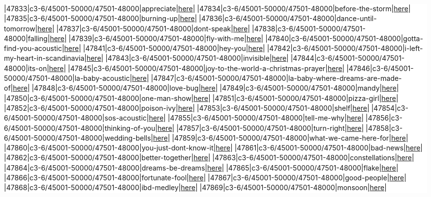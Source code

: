 |47833|c3-6/45001-50000/47501-48000|appreciate|[here](https://cdn.jsdelivr.net/gh/guitarchord/c3-6/45001-50000/47501-48000/appreciate.webp)|
|47834|c3-6/45001-50000/47501-48000|before-the-storm|[here](https://cdn.jsdelivr.net/gh/guitarchord/c3-6/45001-50000/47501-48000/before-the-storm.webp)|
|47835|c3-6/45001-50000/47501-48000|burning-up|[here](https://cdn.jsdelivr.net/gh/guitarchord/c3-6/45001-50000/47501-48000/burning-up.webp)|
|47836|c3-6/45001-50000/47501-48000|dance-until-tomorrow|[here](https://cdn.jsdelivr.net/gh/guitarchord/c3-6/45001-50000/47501-48000/dance-until-tomorrow.webp)|
|47837|c3-6/45001-50000/47501-48000|dont-speak|[here](https://cdn.jsdelivr.net/gh/guitarchord/c3-6/45001-50000/47501-48000/dont-speak.webp)|
|47838|c3-6/45001-50000/47501-48000|falling|[here](https://cdn.jsdelivr.net/gh/guitarchord/c3-6/45001-50000/47501-48000/falling.webp)|
|47839|c3-6/45001-50000/47501-48000|fly-with-me|[here](https://cdn.jsdelivr.net/gh/guitarchord/c3-6/45001-50000/47501-48000/fly-with-me.webp)|
|47840|c3-6/45001-50000/47501-48000|gotta-find-you-acoustic|[here](https://cdn.jsdelivr.net/gh/guitarchord/c3-6/45001-50000/47501-48000/gotta-find-you-acoustic.webp)|
|47841|c3-6/45001-50000/47501-48000|hey-you|[here](https://cdn.jsdelivr.net/gh/guitarchord/c3-6/45001-50000/47501-48000/hey-you.webp)|
|47842|c3-6/45001-50000/47501-48000|i-left-my-heart-in-scandinavia|[here](https://cdn.jsdelivr.net/gh/guitarchord/c3-6/45001-50000/47501-48000/i-left-my-heart-in-scandinavia.webp)|
|47843|c3-6/45001-50000/47501-48000|invisible|[here](https://cdn.jsdelivr.net/gh/guitarchord/c3-6/45001-50000/47501-48000/invisible.webp)|
|47844|c3-6/45001-50000/47501-48000|its-on|[here](https://cdn.jsdelivr.net/gh/guitarchord/c3-6/45001-50000/47501-48000/its-on.webp)|
|47845|c3-6/45001-50000/47501-48000|joy-to-the-world-a-christmas-prayer|[here](https://cdn.jsdelivr.net/gh/guitarchord/c3-6/45001-50000/47501-48000/joy-to-the-world-a-christmas-prayer.webp)|
|47846|c3-6/45001-50000/47501-48000|la-baby-acoustic|[here](https://cdn.jsdelivr.net/gh/guitarchord/c3-6/45001-50000/47501-48000/la-baby-acoustic.webp)|
|47847|c3-6/45001-50000/47501-48000|la-baby-where-dreams-are-made-of|[here](https://cdn.jsdelivr.net/gh/guitarchord/c3-6/45001-50000/47501-48000/la-baby-where-dreams-are-made-of.webp)|
|47848|c3-6/45001-50000/47501-48000|love-bug|[here](https://cdn.jsdelivr.net/gh/guitarchord/c3-6/45001-50000/47501-48000/love-bug.webp)|
|47849|c3-6/45001-50000/47501-48000|mandy|[here](https://cdn.jsdelivr.net/gh/guitarchord/c3-6/45001-50000/47501-48000/mandy.webp)|
|47850|c3-6/45001-50000/47501-48000|one-man-show|[here](https://cdn.jsdelivr.net/gh/guitarchord/c3-6/45001-50000/47501-48000/one-man-show.webp)|
|47851|c3-6/45001-50000/47501-48000|pizza-girl|[here](https://cdn.jsdelivr.net/gh/guitarchord/c3-6/45001-50000/47501-48000/pizza-girl.webp)|
|47852|c3-6/45001-50000/47501-48000|poison-ivy|[here](https://cdn.jsdelivr.net/gh/guitarchord/c3-6/45001-50000/47501-48000/poison-ivy.webp)|
|47853|c3-6/45001-50000/47501-48000|shelf|[here](https://cdn.jsdelivr.net/gh/guitarchord/c3-6/45001-50000/47501-48000/shelf.webp)|
|47854|c3-6/45001-50000/47501-48000|sos-acoustic|[here](https://cdn.jsdelivr.net/gh/guitarchord/c3-6/45001-50000/47501-48000/sos-acoustic.webp)|
|47855|c3-6/45001-50000/47501-48000|tell-me-why|[here](https://cdn.jsdelivr.net/gh/guitarchord/c3-6/45001-50000/47501-48000/tell-me-why.webp)|
|47856|c3-6/45001-50000/47501-48000|thinking-of-you|[here](https://cdn.jsdelivr.net/gh/guitarchord/c3-6/45001-50000/47501-48000/thinking-of-you.webp)|
|47857|c3-6/45001-50000/47501-48000|turn-right|[here](https://cdn.jsdelivr.net/gh/guitarchord/c3-6/45001-50000/47501-48000/turn-right.webp)|
|47858|c3-6/45001-50000/47501-48000|wedding-bells|[here](https://cdn.jsdelivr.net/gh/guitarchord/c3-6/45001-50000/47501-48000/wedding-bells.webp)|
|47859|c3-6/45001-50000/47501-48000|what-we-came-here-for|[here](https://cdn.jsdelivr.net/gh/guitarchord/c3-6/45001-50000/47501-48000/what-we-came-here-for.webp)|
|47860|c3-6/45001-50000/47501-48000|you-just-dont-know-it|[here](https://cdn.jsdelivr.net/gh/guitarchord/c3-6/45001-50000/47501-48000/you-just-dont-know-it.webp)|
|47861|c3-6/45001-50000/47501-48000|bad-news|[here](https://cdn.jsdelivr.net/gh/guitarchord/c3-6/45001-50000/47501-48000/bad-news.webp)|
|47862|c3-6/45001-50000/47501-48000|better-together|[here](https://cdn.jsdelivr.net/gh/guitarchord/c3-6/45001-50000/47501-48000/better-together.webp)|
|47863|c3-6/45001-50000/47501-48000|constellations|[here](https://cdn.jsdelivr.net/gh/guitarchord/c3-6/45001-50000/47501-48000/constellations.webp)|
|47864|c3-6/45001-50000/47501-48000|dreams-be-dreams|[here](https://cdn.jsdelivr.net/gh/guitarchord/c3-6/45001-50000/47501-48000/dreams-be-dreams.webp)|
|47865|c3-6/45001-50000/47501-48000|flake|[here](https://cdn.jsdelivr.net/gh/guitarchord/c3-6/45001-50000/47501-48000/flake.webp)|
|47866|c3-6/45001-50000/47501-48000|fortunate-fool|[here](https://cdn.jsdelivr.net/gh/guitarchord/c3-6/45001-50000/47501-48000/fortunate-fool.webp)|
|47867|c3-6/45001-50000/47501-48000|good-people|[here](https://cdn.jsdelivr.net/gh/guitarchord/c3-6/45001-50000/47501-48000/good-people.webp)|
|47868|c3-6/45001-50000/47501-48000|ibd-medley|[here](https://cdn.jsdelivr.net/gh/guitarchord/c3-6/45001-50000/47501-48000/ibd-medley.webp)|
|47869|c3-6/45001-50000/47501-48000|monsoon|[here](https://cdn.jsdelivr.net/gh/guitarchord/c3-6/45001-50000/47501-48000/monsoon.webp)|